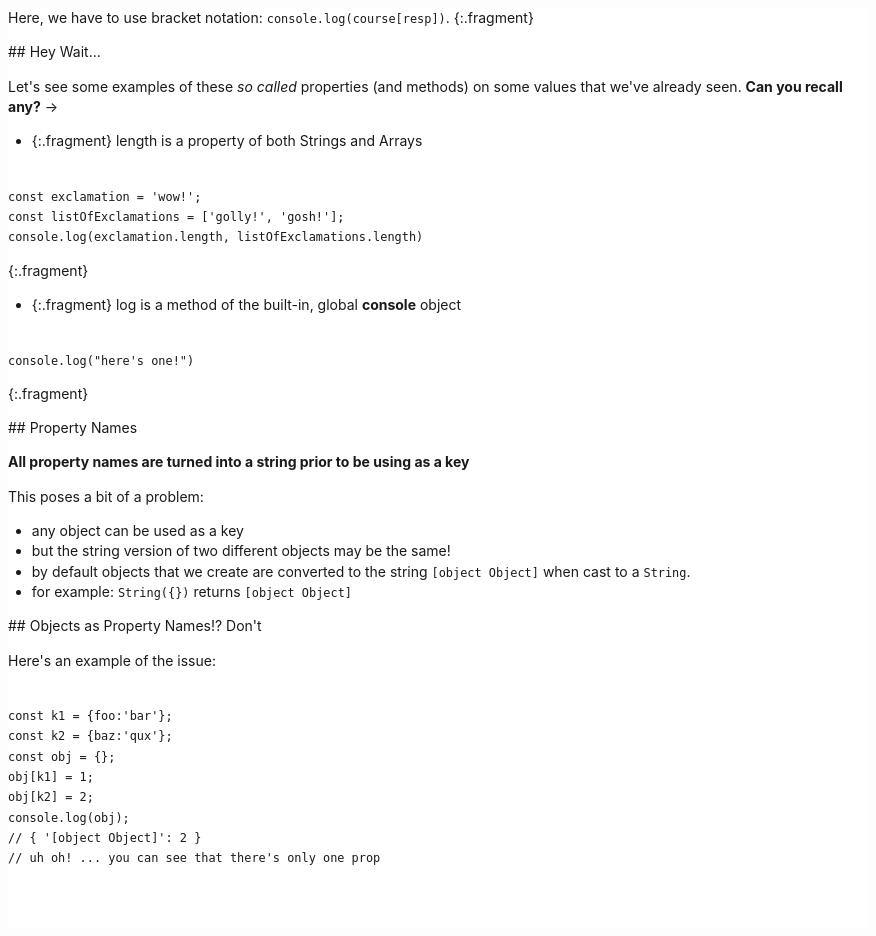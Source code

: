 Here, we have to use bracket notation: `console.log(course[resp])`.
{:.fragment}
</section>

<section markdown="block">
## Hey Wait... 

Let's see some examples of these _so called_ properties (and methods) on some values that we've already seen. __Can you recall any?__ &rarr;

* {:.fragment} length is a property of both Strings and Arrays
<pre><code data-trim contenteditable>
const exclamation = 'wow!';
const listOfExclamations = ['golly!', 'gosh!'];
console.log(exclamation.length, listOfExclamations.length)
</code></pre>
{:.fragment}
* {:.fragment} log is a method of the built-in, global __console__ object
<pre><code data-trim contenteditable>
console.log("here's one!")
</code></pre>
{:.fragment}
</section>

<section markdown="block">
## Property Names

__All property names are turned into a string prior to be using as a key__

This poses a bit of a problem:

* any object can be used as a key
* but the string version of two different objects may be the same!
* by default objects that we create are converted to the string `[object Object]` when cast to a `String`. 
* for example: `String({})` returns `[object Object]`

</section>

<section markdown="block">
## Objects as Property Names!? Don't

Here's an example of the issue:



<pre><code data-trim contenteditable>
const k1 = {foo:'bar'};
const k2 = {baz:'qux'};
const obj = {};
obj[k1] = 1;
obj[k2] = 2;
console.log(obj);
// { '[object Object]': 2 }
// uh oh! ... you can see that there's only one prop
